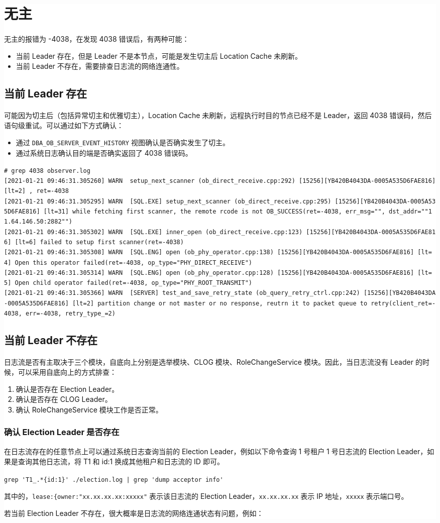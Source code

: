 # 无主

无主的报错为 -4038，在发现 4038 错误后，有两种可能：

* 当前 Leader 存在，但是 Leader 不是本节点，可能是发生切主后 Location Cache 未刷新。
* 当前 Leader 不存在，需要排查日志流的网络连通性。

## 当前 Leader 存在

可能因为切主后（包括异常切主和优雅切主），Location Cache 未刷新，远程执行时目的节点已经不是 Leader，返回 4038 错误码，然后语句级重试。可以通过如下方式确认：

* 通过 `DBA_OB_SERVER_EVENT_HISTORY` 视图确认是否确实发生了切主。
* 通过系统日志确认目的端是否确实返回了 4038 错误码。

```
# grep 4038 observer.log
[2021-01-21 09:46:31.305260] WARN  setup_next_scanner (ob_direct_receive.cpp:292) [15256][YB420B4043DA-0005A535D6FAE816] [lt=2] , ret=-4038
[2021-01-21 09:46:31.305295] WARN  [SQL.EXE] setup_next_scanner (ob_direct_receive.cpp:295) [15256][YB420B4043DA-0005A535D6FAE816] [lt=31] while fetching first scanner, the remote rcode is not OB_SUCCESS(ret=-4038, err_msg="", dst_addr=""11.64.146.50:2882"")
[2021-01-21 09:46:31.305302] WARN  [SQL.EXE] inner_open (ob_direct_receive.cpp:123) [15256][YB420B4043DA-0005A535D6FAE816] [lt=6] failed to setup first scanner(ret=-4038)
[2021-01-21 09:46:31.305308] WARN  [SQL.ENG] open (ob_phy_operator.cpp:138) [15256][YB420B4043DA-0005A535D6FAE816] [lt=4] Open this operator failed(ret=-4038, op_type="PHY_DIRECT_RECEIVE")
[2021-01-21 09:46:31.305314] WARN  [SQL.ENG] open (ob_phy_operator.cpp:128) [15256][YB420B4043DA-0005A535D6FAE816] [lt=5] Open child operator failed(ret=-4038, op_type="PHY_ROOT_TRANSMIT")
[2021-01-21 09:46:31.305366] WARN  [SERVER] test_and_save_retry_state (ob_query_retry_ctrl.cpp:242) [15256][YB420B4043DA-0005A535D6FAE816] [lt=2] partition change or not master or no response, reutrn it to packet queue to retry(client_ret=-4038, err=-4038, retry_type_=2)
```

## 当前 Leader 不存在

日志流是否有主取决于三个模块，自底向上分别是选举模块、CLOG 模块、RoleChangeService 模块。因此，当日志流没有 Leader 的时候，可以采用自底向上的方式排查：

1. 确认是否存在 Election Leader。
2. 确认是否存在 CLOG Leader。
3. 确认 RoleChangeService 模块工作是否正常。

### 确认 Election Leader 是否存在

在日志流存在的任意节点上可以通过系统日志查询当前的 Election Leader，例如以下命令查询 1 号租户 1 号日志流的 Election Leader，如果是查询其他日志流，将 T1 和 id:1 换成其他租户和日志流的 ID 即可。

```
grep 'T1_.*{id:1}' ./election.log | grep 'dump acceptor info'
```

其中的，`lease:{owner:"xx.xx.xx.xx:xxxxx"` 表示该日志流的 Election Leader，`xx.xx.xx.xx` 表示 IP 地址，`xxxxx` 表示端口号。

若当前 Election Leader 不存在，很大概率是日志流的网络连通状态有问题，例如：
